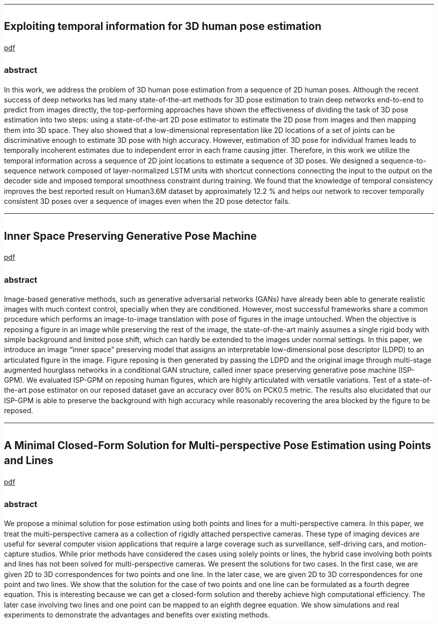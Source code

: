  ---
## Exploiting temporal information for 3D human pose estimation 
[pdf](https)
### abstract
In this work, we address the problem of 3D human pose estimation from a sequence of 2D human poses. Although the recent success of deep networks has led many state-of-the-art methods for 3D pose estimation to train deep networks end-to-end to predict from images directly, the top-performing approaches have shown the effectiveness of dividing the task of 3D pose estimation into two steps: using a state-of-the-art 2D pose estimator to estimate the 2D pose from images and then mapping them into 3D space. They also showed that a low-dimensional representation like 2D locations of a set of joints can be discriminative enough to estimate 3D pose with high accuracy. However, estimation of 3D pose for individual frames leads to temporally incoherent estimates due to independent error in each frame causing jitter. Therefore, in this work we utilize the temporal information across a sequence of 2D joint locations to estimate a sequence of 3D poses. We designed a sequence-to-sequence network composed of layer-normalized LSTM units with shortcut connections connecting the input to the output on the decoder side and imposed temporal smoothness constraint during training. We found that the knowledge of temporal consistency improves the best reported result on Human3.6M dataset by approximately 12.2 % and helps our network to recover temporally consistent 3D poses over a sequence of images even when the 2D pose detector fails.

 ---
## Inner Space Preserving Generative Pose Machine 
[pdf](https)
### abstract
Image-based generative methods, such as generative adversarial networks (GANs) have already been able to generate realistic images with much context control, specially when they are conditioned. However, most successful frameworks share a common procedure which performs an image-to-image translation with pose of figures in the image untouched. When the objective is reposing a figure in an image while preserving the rest of the image, the state-of-the-art mainly assumes a single rigid body with simple background and limited pose shift, which can hardly be extended to the images under normal settings. In this paper, we introduce an image “inner space” preserving model that assigns an interpretable low-dimensional pose descriptor (LDPD) to an articulated figure in the image. Figure reposing is then generated by passing the LDPD and the original image through multi-stage augmented hourglass networks in a conditional GAN structure, called inner space preserving generative pose machine (ISP-GPM). We evaluated ISP-GPM on reposing human figures, which are highly articulated with versatile variations. Test of a state-of-the-art pose estimator on our reposed dataset gave an accuracy over 80% on PCK0.5 metric. The results also elucidated that our ISP-GPM is able to preserve the background with high accuracy while reasonably recovering the area blocked by the figure to be reposed.

 ---
## A Minimal Closed-Form Solution for Multi-perspective Pose Estimation using Points and Lines 
[pdf](https)
### abstract
We propose a minimal solution for pose estimation using both points and lines for a multi-perspective camera. In this paper, we treat the multi-perspective camera as a collection of rigidly attached perspective cameras. These type of imaging devices are useful for several computer vision applications that require a large coverage such as surveillance, self-driving cars, and motion-capture studios. While prior methods have considered the cases using solely points or lines, the hybrid case involving both points and lines has not been solved for multi-perspective cameras. We present the solutions for two cases. In the first case, we are given 2D to 3D correspondences for two points and one line. In the later case, we are given 2D to 3D correspondences for one point and two lines. We show that the solution for the case of two points and one line can be formulated as a fourth degree equation. This is interesting because we can get a closed-form solution and thereby achieve high computational efficiency. The later case involving two lines and one point can be mapped to an eighth degree equation. We show simulations and real experiments to demonstrate the advantages and benefits over existing methods.
